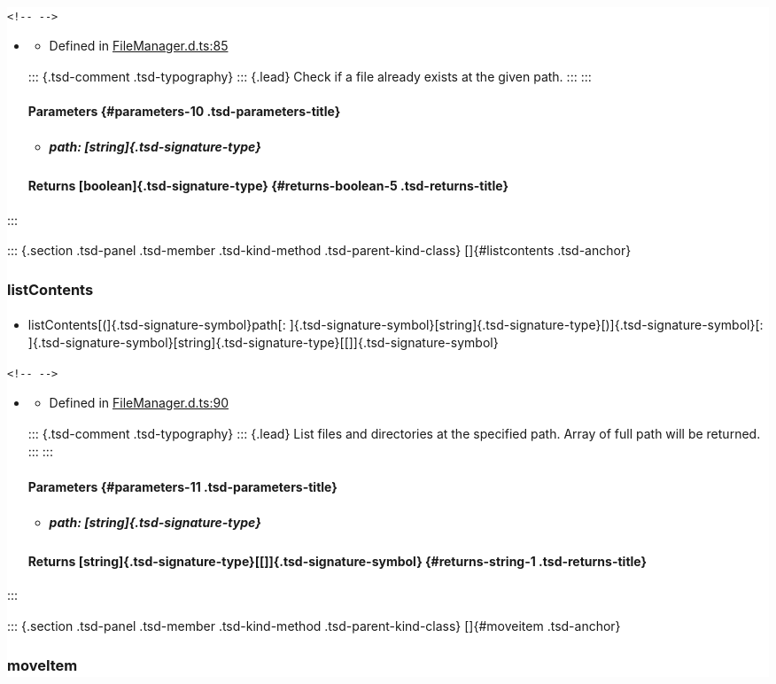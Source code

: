 ```{=html}
<!-- -->
```
-   -   Defined in
        [FileManager.d.ts:85](https://github.com/agiletortoise/drafts-script-reference/blob/bb281e8/src/FileManager.d.ts#L85)

    ::: {.tsd-comment .tsd-typography}
    ::: {.lead}
    Check if a file already exists at the given path.
    :::
    :::

    #### Parameters {#parameters-10 .tsd-parameters-title}

    -   ##### path: [string]{.tsd-signature-type}

    #### Returns [boolean]{.tsd-signature-type} {#returns-boolean-5 .tsd-returns-title}
:::

::: {.section .tsd-panel .tsd-member .tsd-kind-method .tsd-parent-kind-class}
[]{#listcontents .tsd-anchor}

### listContents

-   listContents[(]{.tsd-signature-symbol}path[:
    ]{.tsd-signature-symbol}[string]{.tsd-signature-type}[)]{.tsd-signature-symbol}[:
    ]{.tsd-signature-symbol}[string]{.tsd-signature-type}[\[\]]{.tsd-signature-symbol}

```{=html}
<!-- -->
```
-   -   Defined in
        [FileManager.d.ts:90](https://github.com/agiletortoise/drafts-script-reference/blob/bb281e8/src/FileManager.d.ts#L90)

    ::: {.tsd-comment .tsd-typography}
    ::: {.lead}
    List files and directories at the specified path. Array of full path
    will be returned.
    :::
    :::

    #### Parameters {#parameters-11 .tsd-parameters-title}

    -   ##### path: [string]{.tsd-signature-type}

    #### Returns [string]{.tsd-signature-type}[\[\]]{.tsd-signature-symbol} {#returns-string-1 .tsd-returns-title}
:::

::: {.section .tsd-panel .tsd-member .tsd-kind-method .tsd-parent-kind-class}
[]{#moveitem .tsd-anchor}

### moveItem
